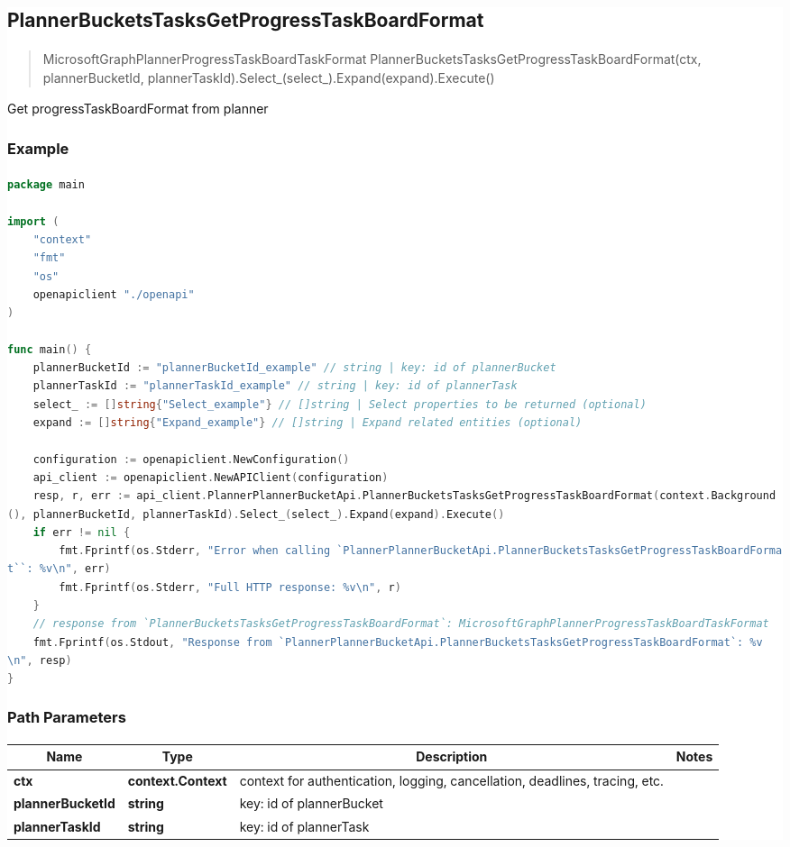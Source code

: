
## PlannerBucketsTasksGetProgressTaskBoardFormat

> MicrosoftGraphPlannerProgressTaskBoardTaskFormat PlannerBucketsTasksGetProgressTaskBoardFormat(ctx, plannerBucketId, plannerTaskId).Select_(select_).Expand(expand).Execute()

Get progressTaskBoardFormat from planner



### Example

```go
package main

import (
    "context"
    "fmt"
    "os"
    openapiclient "./openapi"
)

func main() {
    plannerBucketId := "plannerBucketId_example" // string | key: id of plannerBucket
    plannerTaskId := "plannerTaskId_example" // string | key: id of plannerTask
    select_ := []string{"Select_example"} // []string | Select properties to be returned (optional)
    expand := []string{"Expand_example"} // []string | Expand related entities (optional)

    configuration := openapiclient.NewConfiguration()
    api_client := openapiclient.NewAPIClient(configuration)
    resp, r, err := api_client.PlannerPlannerBucketApi.PlannerBucketsTasksGetProgressTaskBoardFormat(context.Background(), plannerBucketId, plannerTaskId).Select_(select_).Expand(expand).Execute()
    if err != nil {
        fmt.Fprintf(os.Stderr, "Error when calling `PlannerPlannerBucketApi.PlannerBucketsTasksGetProgressTaskBoardFormat``: %v\n", err)
        fmt.Fprintf(os.Stderr, "Full HTTP response: %v\n", r)
    }
    // response from `PlannerBucketsTasksGetProgressTaskBoardFormat`: MicrosoftGraphPlannerProgressTaskBoardTaskFormat
    fmt.Fprintf(os.Stdout, "Response from `PlannerPlannerBucketApi.PlannerBucketsTasksGetProgressTaskBoardFormat`: %v\n", resp)
}
```

### Path Parameters


Name | Type | Description  | Notes
------------- | ------------- | ------------- | -------------
**ctx** | **context.Context** | context for authentication, logging, cancellation, deadlines, tracing, etc.
**plannerBucketId** | **string** | key: id of plannerBucket | 
**plannerTaskId** | **string** | key: id of plannerTask | 
